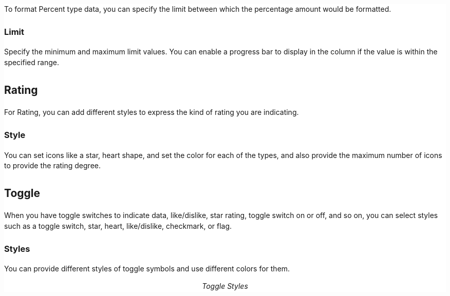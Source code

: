 To format Percent type data, you can specify the limit between which the percentage amount would be formatted.

### Limit
Specify the minimum and maximum limit values. You can enable a progress bar to display in the column if the value is within the specified range.

<figure>
  <Thumbnail src="/img/building-apps-concepts/format-column-types/percent.jpeg" alt="Import Formatting" />
</figure>

## Rating

For Rating, you can add different styles to express the kind of rating you are indicating.

### Style
You can set icons like a star, heart shape, and set the color for each of the types, and also provide the maximum number of icons to provide the rating degree.

<figure>
  <Thumbnail src="/img/building-apps-concepts/format-data/rating.png" alt="Import Formatting" />
</figure>





## Toggle

When you have toggle switches to indicate data, like/dislike, star rating, toggle switch on or off, and so on, you can select styles such as a toggle switch, star, heart, like/dislike, checkmark, or flag.

### Styles
You can provide different styles of toggle symbols and use different colors for them.

<figure>
  <Thumbnail src="/img/building-apps-concepts/format-data/toggle-style.png" alt="Toggle Styles" />
  <figcaption align='center'><i>Toggle Styles</i></figcaption>
</figure>


